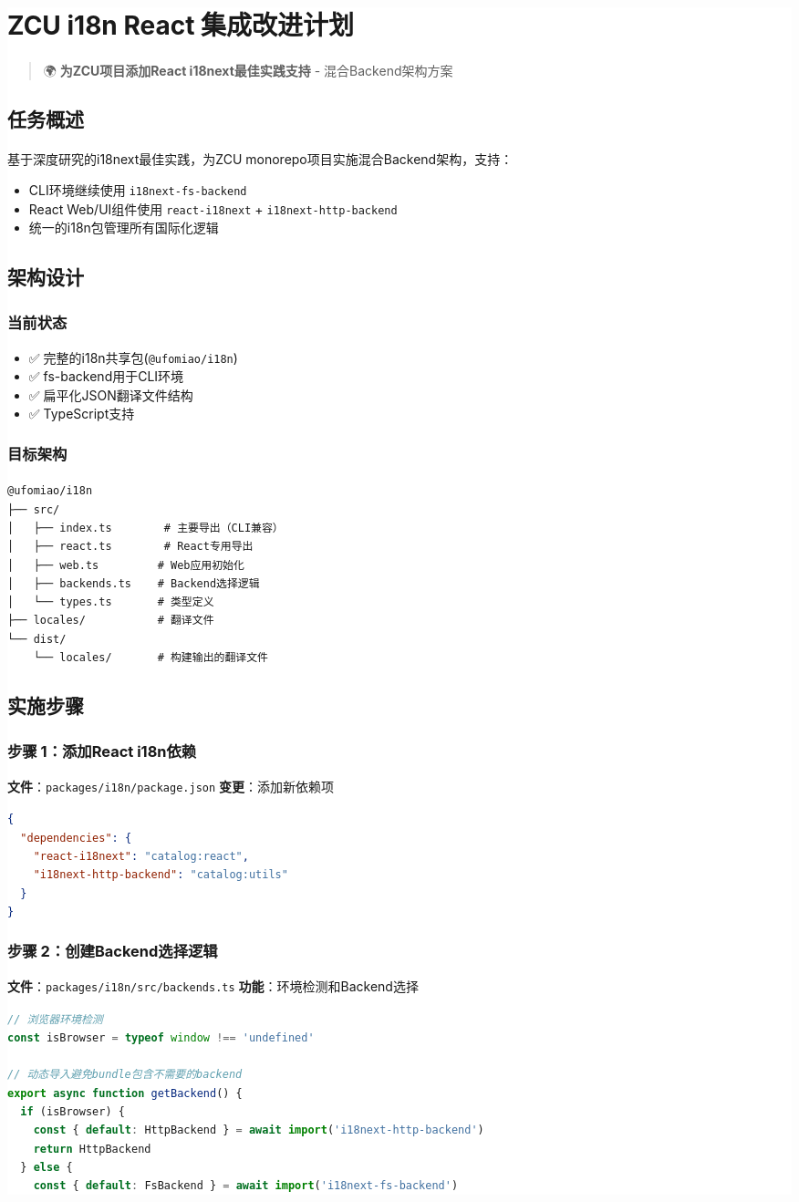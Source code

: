 # ZCU i18n React 集成改进计划

> 🌍 **为ZCU项目添加React i18next最佳实践支持** - 混合Backend架构方案

## 任务概述

基于深度研究的i18next最佳实践，为ZCU monorepo项目实施混合Backend架构，支持：
- CLI环境继续使用 `i18next-fs-backend`
- React Web/UI组件使用 `react-i18next` + `i18next-http-backend`
- 统一的i18n包管理所有国际化逻辑

## 架构设计

### 当前状态
- ✅ 完整的i18n共享包(`@ufomiao/i18n`)
- ✅ fs-backend用于CLI环境
- ✅ 扁平化JSON翻译文件结构
- ✅ TypeScript支持

### 目标架构
```
@ufomiao/i18n
├── src/
│   ├── index.ts        # 主要导出（CLI兼容）
│   ├── react.ts        # React专用导出
│   ├── web.ts         # Web应用初始化
│   ├── backends.ts    # Backend选择逻辑
│   └── types.ts       # 类型定义
├── locales/           # 翻译文件
└── dist/
    └── locales/       # 构建输出的翻译文件
```

## 实施步骤

### 步骤 1：添加React i18n依赖
**文件**：`packages/i18n/package.json`
**变更**：添加新依赖项
```json
{
  "dependencies": {
    "react-i18next": "catalog:react",
    "i18next-http-backend": "catalog:utils"
  }
}
```

### 步骤 2：创建Backend选择逻辑
**文件**：`packages/i18n/src/backends.ts`
**功能**：环境检测和Backend选择
```typescript
// 浏览器环境检测
const isBrowser = typeof window !== 'undefined'

// 动态导入避免bundle包含不需要的backend
export async function getBackend() {
  if (isBrowser) {
    const { default: HttpBackend } = await import('i18next-http-backend')
    return HttpBackend
  } else {
    const { default: FsBackend } = await import('i18next-fs-backend')  
```